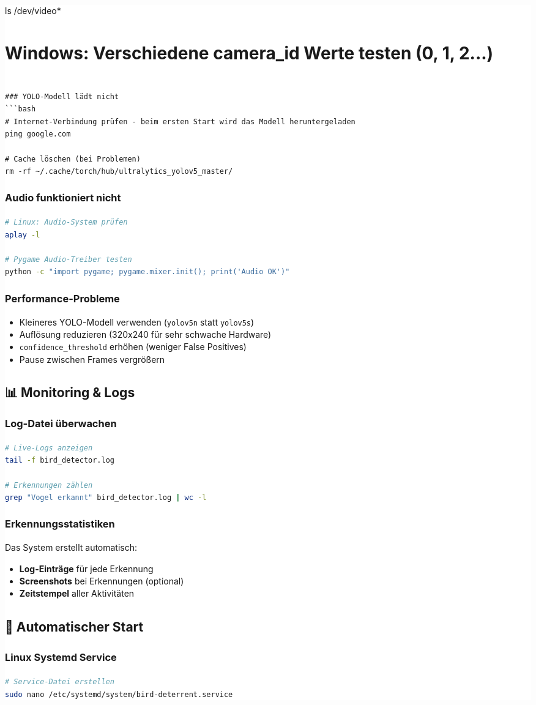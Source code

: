 ls /dev/video*

# Windows: Verschiedene camera_id Werte testen (0, 1, 2...)
```

### YOLO-Modell lädt nicht
```bash
# Internet-Verbindung prüfen - beim ersten Start wird das Modell heruntergeladen
ping google.com

# Cache löschen (bei Problemen)
rm -rf ~/.cache/torch/hub/ultralytics_yolov5_master/
```

### Audio funktioniert nicht
```bash
# Linux: Audio-System prüfen
aplay -l

# Pygame Audio-Treiber testen
python -c "import pygame; pygame.mixer.init(); print('Audio OK')"
```

### Performance-Probleme
- Kleineres YOLO-Modell verwenden (`yolov5n` statt `yolov5s`)
- Auflösung reduzieren (320x240 für sehr schwache Hardware)
- `confidence_threshold` erhöhen (weniger False Positives)
- Pause zwischen Frames vergrößern

## 📊 Monitoring & Logs

### Log-Datei überwachen
```bash
# Live-Logs anzeigen
tail -f bird_detector.log

# Erkennungen zählen
grep "Vogel erkannt" bird_detector.log | wc -l
```

### Erkennungsstatistiken
Das System erstellt automatisch:
- **Log-Einträge** für jede Erkennung
- **Screenshots** bei Erkennungen (optional)
- **Zeitstempel** aller Aktivitäten

## 🔄 Automatischer Start

### Linux Systemd Service
```bash
# Service-Datei erstellen
sudo nano /etc/systemd/system/bird-deterrent.service
```
